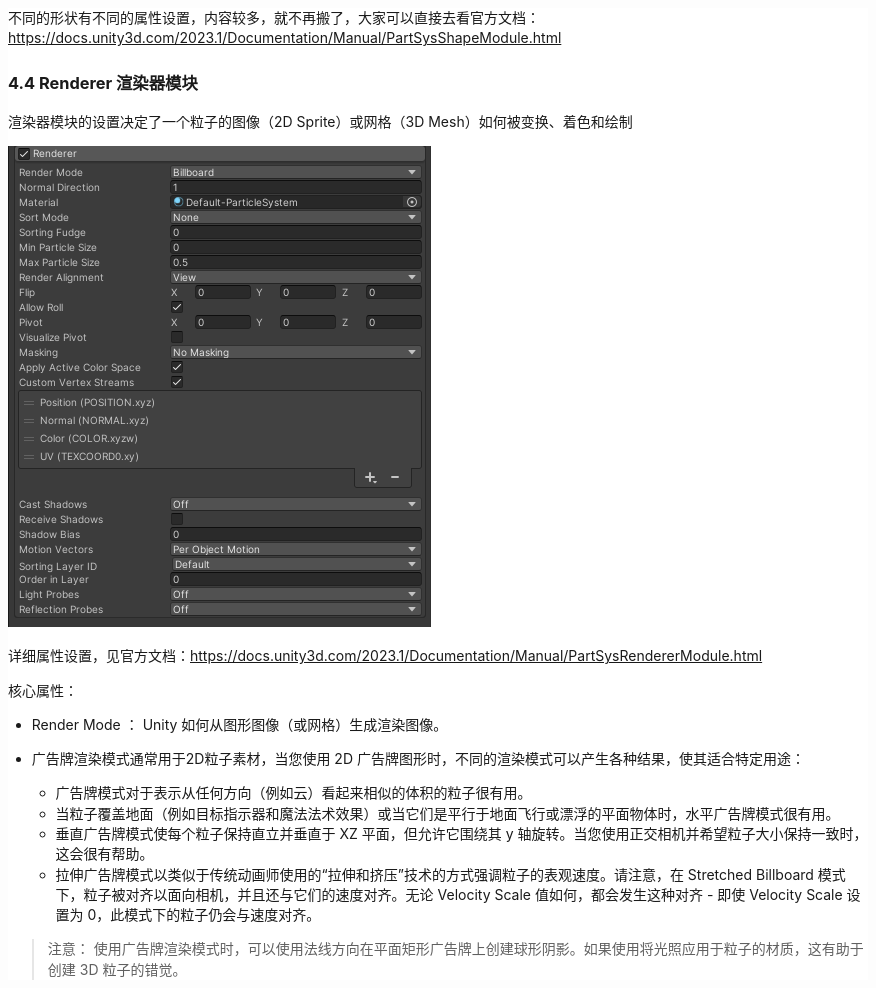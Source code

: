 不同的形状有不同的属性设置，内容较多，就不再搬了，大家可以直接去看官方文档：https://docs.unity3d.com/2023.1/Documentation/Manual/PartSysShapeModule.html

### 4.4 Renderer 渲染器模块

渲染器模块的设置决定了一个粒子的图像（2D Sprite）或网格（3D Mesh）如何被变换、着色和绘制

![](../imgs/renderer-module-view.png)

详细属性设置，见官方文档：https://docs.unity3d.com/2023.1/Documentation/Manual/PartSysRendererModule.html

核心属性：

* Render Mode ： Unity 如何从图形图像（或网格）生成渲染图像。

* 广告牌渲染模式通常用于2D粒子素材，当您使用 2D 广告牌图形时，不同的渲染模式可以产生各种结果，使其适合特定用途：
  * 广告牌模式对于表示从任何方向（例如云）看起来相似的体积的粒子很有用。
  * 当粒子覆盖地面（例如目标指示器和魔法法术效果）或当它们是平行于地面飞行或漂浮的平面物体时，水平广告牌模式很有用。
  * 垂直广告牌模式使每个粒子保持直立并垂直于 XZ 平面，但允许它围绕其 y 轴旋转。当您使用正交相机并希望粒子大小保持一致时，这会很有帮助。
  * 拉伸广告牌模式以类似于传统动画师使用的“拉伸和挤压”技术的方式强调粒子的表观速度。请注意，在 Stretched Billboard 模式下，粒子被对齐以面向相机，并且还与它们的速度对齐。无论 Velocity Scale 值如何，都会发生这种对齐 - 即使 Velocity Scale 设置为 0，此模式下的粒子仍会与速度对齐。

> 注意：
> 使用广告牌渲染模式时，可以使用法线方向在平面矩形广告牌上创建球形阴影。如果使用将光照应用于粒子的材质，这有助于创建 3D 粒子的错觉。
